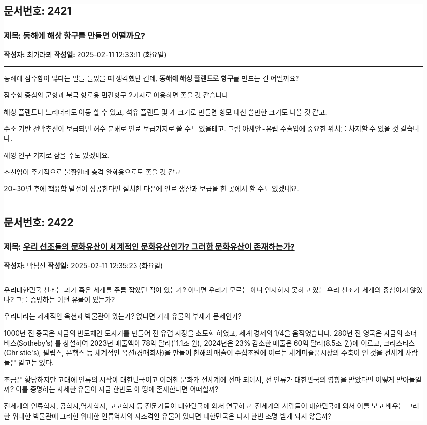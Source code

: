 



## 문서번호: 2421

### 제목: [동해에 해상 항구를 만들면 어떨까요?](https://q4all.kr/redirect/detail/3cfa421e-f606-4038-97e2-be7a68accb29)

**작성자:** [최가라뫼](https://q4all.kr/user/profile/996)
**작성일:** 2025-02-11 12:33:11 (화요일)

---

동해애 잠수함이 많다는 말들 들었을 때 생각했던 건데, **동해에 해상 플랜트로 항구**를 만드는 건 어떨까요?

잠수함 중심의 군항과 북극 항로용 민간항구 2가지로 이용하면 좋을 것 같습니다.

해상 플랜트니 느리더라도 이동 할 수 있고, 석유 플랜트 몇 개 크기로 만들면 항모 대신 쓸만한 크기도 나올 것 같고.

수소 기반 선박추진이 보급되면 해수 분해로 연료 보급기지로 쓸 수도 있을테고. 그럼 아세안~유럽 수출입에 중요한 위치를 차지할 수 있을 것 같습니다.

해양 연구 기지로 삼을 수도 있겠네요.

조선업이 주기적으로 불황인데 충격 완화용으로도 좋을 것 같고.

20~30년 후에 핵융합 발전이 성공한다면 설치한 다음에 연료 생산과 보급을 한 곳에서 할 수도 있겠네요.

---





## 문서번호: 2422

### 제목: [우리 선조들의 문화유산이 세계적인 문화유산인가? 그러한 문화유산이 존재하는가?](https://q4all.kr/redirect/detail/c1c02bbf-2479-4674-b129-2da0a589ca34)

**작성자:** [박남진](https://q4all.kr/user/profile/2947)
**작성일:** 2025-02-11 12:35:23 (화요일)

---

우리대한민국 선조는 과거 혹은 세계를 주름 잡았던 적이 있는가? 아니면 우리가 모르는 아니 인지하지 못하고 있는 우리 선조가 세계의 중심이지 않았나? 그를 증명하는 어떤 유물이 있는가?

우리나라는 세계적인 옥션과 박물관이 있는가? 없다면 거래 유물의 부재가 문제인가?

1000년 전 중국은 지금의 반도체인 도자기를 만들어 전 유럽 시장을 초토화 하였고, 세계 경제의 1/4을 움직였습니다. 280년 전 영국은 지금의 소더비스(Sotheby’s) 를 창설하여 2023년 매출액이 78억 달러(11.1조 원), 2024년은 23% 감소한 매출은 60억 달러(8.5조 원)에 이르고, 크리스티스(Christie's), 필립스, 본햄스 등 세계적인 옥션(경매회사)을 만들어 한해의 매출이 수십조원에 이르는 세계미술품시장의 주축이 인 것을 전세계 사람들은 알고는 있다.

조금은 황당하지만 고대에 인류의 시작이 대한민국이고 이러한 문화가 전세계에 전파 되어서, 전 인류가 대한민국의 영향을 받았다면 어떻게 받아들일까? 이를 증명하는 자세한 유물이 지금 한반도 이 땅에 존재한다면 어떠할까?

전세계의 인류학자, 공학자,역사학자, 고고학자 등 전문가들이 대한민국에 와서 연구하고, 전세계의 사람들이 대한민국에 와서 이를 보고 배우는 그러한 위대한 박물관에 그러한 위대한 인류역사의 시조격인 유물이 있다면 대한민국은 다시 한번 조명 받게 되지 않을까?
